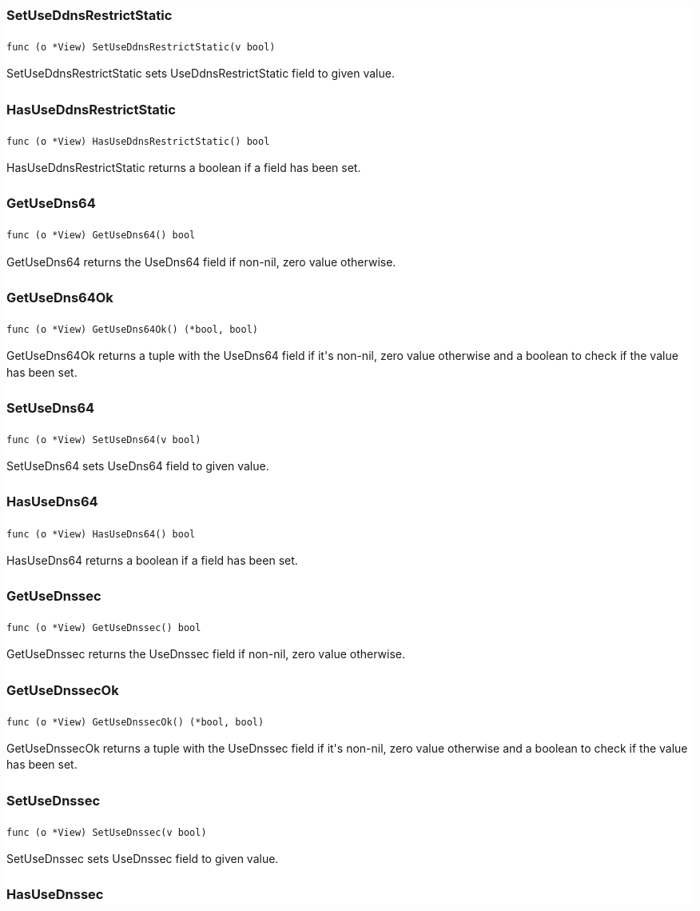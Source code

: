 ### SetUseDdnsRestrictStatic

`func (o *View) SetUseDdnsRestrictStatic(v bool)`

SetUseDdnsRestrictStatic sets UseDdnsRestrictStatic field to given value.

### HasUseDdnsRestrictStatic

`func (o *View) HasUseDdnsRestrictStatic() bool`

HasUseDdnsRestrictStatic returns a boolean if a field has been set.

### GetUseDns64

`func (o *View) GetUseDns64() bool`

GetUseDns64 returns the UseDns64 field if non-nil, zero value otherwise.

### GetUseDns64Ok

`func (o *View) GetUseDns64Ok() (*bool, bool)`

GetUseDns64Ok returns a tuple with the UseDns64 field if it's non-nil, zero value otherwise
and a boolean to check if the value has been set.

### SetUseDns64

`func (o *View) SetUseDns64(v bool)`

SetUseDns64 sets UseDns64 field to given value.

### HasUseDns64

`func (o *View) HasUseDns64() bool`

HasUseDns64 returns a boolean if a field has been set.

### GetUseDnssec

`func (o *View) GetUseDnssec() bool`

GetUseDnssec returns the UseDnssec field if non-nil, zero value otherwise.

### GetUseDnssecOk

`func (o *View) GetUseDnssecOk() (*bool, bool)`

GetUseDnssecOk returns a tuple with the UseDnssec field if it's non-nil, zero value otherwise
and a boolean to check if the value has been set.

### SetUseDnssec

`func (o *View) SetUseDnssec(v bool)`

SetUseDnssec sets UseDnssec field to given value.

### HasUseDnssec
